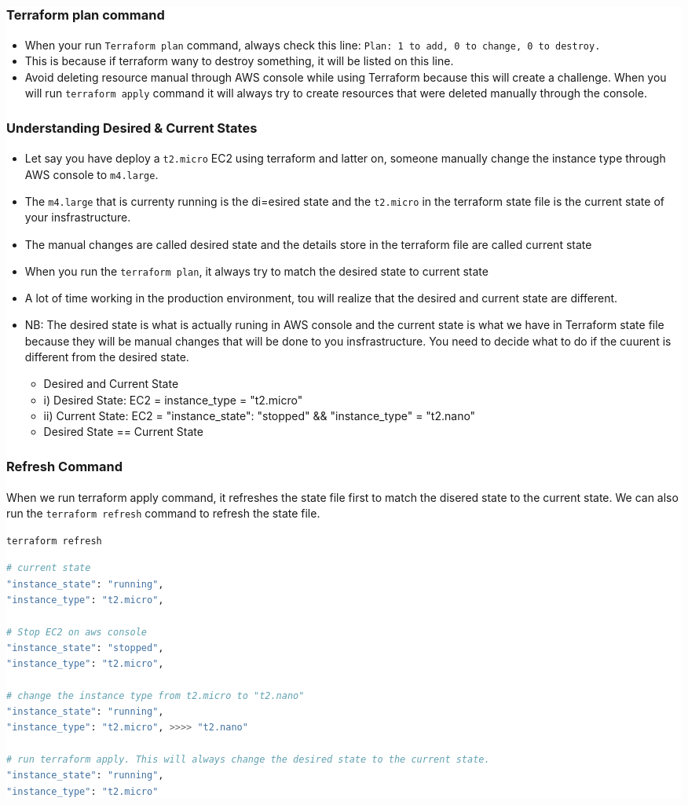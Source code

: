 ### Terraform plan command 
* When your run `Terraform plan` command, always check this line: `Plan: 1 to add, 0 to change, 0 to destroy.`
* This is because if terraform wany to destroy something, it will be listed on this line.
* Avoid deleting resource manual through AWS console while using Terraform because this will create a challenge. When you will run `terraform apply` command it will always try to create resources that were deleted manually through the console.


### Understanding Desired & Current States
* Let say you have deploy a `t2.micro` EC2 using terraform and latter on, someone manually change the instance type through AWS console to `m4.large`.
* The `m4.large` that is currenty running is the di=esired state and the `t2.micro` in the terraform state file is the current state of your insfrastructure.
* The manual changes are called desired state and the details store in the terraform file are called current state
* When you run the `terraform plan`, it always try to match the desired state to current state
* A lot of time working in the production environment, tou will realize that the desired and current state are different.
* NB: The desired state is what is actually runing in AWS console and the current state is what we have in Terraform state file because they will be manual changes that will be done to you insfrastructure. You need to decide what to do if the cuurent is different from the desired state.

  * Desired and Current State
  * i) Desired State: EC2 = instance_type = "t2.micro"
  * ii) Current State: EC2 = "instance_state": "stopped" && "instance_type" = "t2.nano"
  * Desired State == Current State

### Refresh Command
When we run terraform apply command, it refreshes the state file first to match the disered state to the current state. We can also run the `terraform refresh` command to refresh the state file.
```
terraform refresh
```
```tf
# current state 
"instance_state": "running",
"instance_type": "t2.micro",

# Stop EC2 on aws console
"instance_state": "stopped",
"instance_type": "t2.micro",

# change the instance type from t2.micro to "t2.nano"
"instance_state": "running",
"instance_type": "t2.micro", >>>> "t2.nano"

# run terraform apply. This will always change the desired state to the current state.
"instance_state": "running",
"instance_type": "t2.micro"
```

